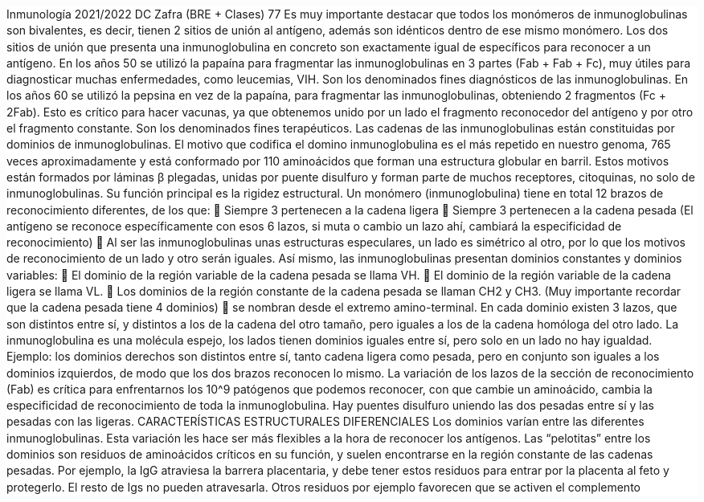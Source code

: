 Inmunología 2021/2022 DC Zafra (BRE + Clases) 77 Es muy importante destacar que todos los monómeros de inmunoglobulinas son bivalentes, es decir, tienen 2 sitios de unión al antígeno, además son idénticos dentro de ese mismo monómero. Los dos sitios de unión que presenta una inmunoglobulina en concreto son exactamente igual de específicos para reconocer a un antígeno. En los años 50 se utilizó la papaína para fragmentar las inmunoglobulinas en 3 partes (Fab + Fab + Fc), muy útiles para diagnosticar muchas enfermedades, como leucemias, VIH. Son los denominados fines diagnósticos de las inmunoglobulinas. En los años 60 se utilizó la pepsina en vez de la papaína, para fragmentar las inmunoglobulinas, obteniendo 2 fragmentos (Fc + 2Fab). Esto es crítico para hacer vacunas, ya que obtenemos unido por un lado el fragmento reconocedor del antígeno y por otro el fragmento constante. Son los denominados fines terapéuticos. Las cadenas de las inmunoglobulinas están constituidas por dominios de inmunoglobulinas. El motivo que codifica el domino inmunoglobulina es el más repetido en nuestro genoma, 765 veces aproximadamente y está conformado por 110 aminoácidos que forman una estructura globular en barril. Estos motivos están formados por láminas β plegadas, unidas por puente disulfuro y forman parte de muchos receptores, citoquinas, no solo de inmunoglobulinas. Su función principal es la rigidez estructural. Un monómero (inmunoglobulina) tiene en total 12 brazos de reconocimiento diferentes, de los que:  Siempre 3 pertenecen a la cadena ligera  Siempre 3 pertenecen a la cadena pesada (El antígeno se reconoce específicamente con esos 6 lazos, si muta o cambio un lazo ahí, cambiará la especificidad de reconocimiento)  Al ser las inmunoglobulinas unas estructuras especulares, un lado es simétrico al otro, por lo que los motivos de reconocimiento de un lado y otro serán iguales. Así mismo, las inmunoglobulinas presentan dominios constantes y dominios variables:  El dominio de la región variable de la cadena pesada se llama VH.  El dominio de la región variable de la cadena ligera se llama VL.  Los dominios de la región constante de la cadena pesada se llaman CH2 y CH3. (Muy importante recordar que la cadena pesada tiene 4 dominios)  se nombran desde el extremo amino-terminal. En cada dominio existen 3 lazos, que son distintos entre sí, y distintos a los de la cadena del otro tamaño, pero iguales a los de la cadena homóloga del otro lado. La inmunoglobulina es una molécula espejo, los lados tienen dominios iguales entre sí, pero solo en un lado no hay igualdad. Ejemplo: los dominios derechos son distintos entre sí, tanto cadena ligera como pesada, pero en conjunto son iguales a los dominios izquierdos, de modo que los dos brazos reconocen lo mismo. La variación de los lazos de la sección de reconocimiento (Fab) es crítica para enfrentarnos los 10^9 patógenos que podemos reconocer, con que cambie un aminoácido, cambia la especificidad de reconocimiento de toda la inmunoglobulina. Hay puentes disulfuro uniendo las dos pesadas entre sí y las pesadas con las ligeras. CARACTERÍSTICAS ESTRUCTURALES DIFERENCIALES Los dominios varían entre las diferentes inmunoglobulinas. Esta variación les hace ser más flexibles a la hora de reconocer los antígenos. Las “pelotitas” entre los dominios son residuos de aminoácidos críticos en su función, y suelen encontrarse en la región constante de las cadenas pesadas. Por ejemplo, la IgG atraviesa la barrera placentaria, y debe tener estos residuos para entrar por la placenta al feto y protegerlo. El resto de Igs no pueden atravesarla. Otros residuos por ejemplo favorecen que se activen el complemento

